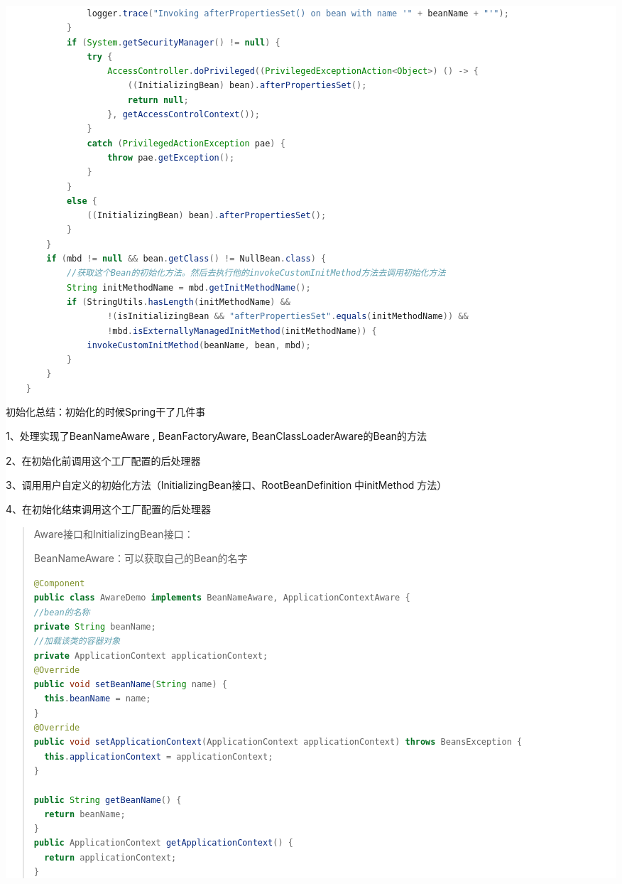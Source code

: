 ```java
                logger.trace("Invoking afterPropertiesSet() on bean with name '" + beanName + "'");
            }
            if (System.getSecurityManager() != null) {
                try {
                    AccessController.doPrivileged((PrivilegedExceptionAction<Object>) () -> {
                        ((InitializingBean) bean).afterPropertiesSet();
                        return null;
                    }, getAccessControlContext());
                }
                catch (PrivilegedActionException pae) {
                    throw pae.getException();
                }
            }
            else {
                ((InitializingBean) bean).afterPropertiesSet();
            }
        }
        if (mbd != null && bean.getClass() != NullBean.class) {
            //获取这个Bean的初始化方法。然后去执行他的invokeCustomInitMethod方法去调用初始化方法
            String initMethodName = mbd.getInitMethodName();
            if (StringUtils.hasLength(initMethodName) &&
                    !(isInitializingBean && "afterPropertiesSet".equals(initMethodName)) &&
                    !mbd.isExternallyManagedInitMethod(initMethodName)) {
                invokeCustomInitMethod(beanName, bean, mbd);
            }
        }
    }
```

初始化总结：初始化的时候Spring干了几件事

1、处理实现了BeanNameAware , BeanFactoryAware, BeanClassLoaderAware的Bean的方法

2、在初始化前调用这个工厂配置的后处理器

3、调用用户自定义的初始化方法（InitializingBean接口、RootBeanDefinition 中initMethod 方法）

4、在初始化结束调用这个工厂配置的后处理器



> Aware接口和InitializingBean接口：
>
> BeanNameAware：可以获取自己的Bean的名字
>
> ```java
> @Component
> public class AwareDemo implements BeanNameAware, ApplicationContextAware {
> //bean的名称
> private String beanName;
> //加载该类的容器对象
> private ApplicationContext applicationContext;
> @Override
> public void setBeanName(String name) {
>   this.beanName = name;
> }
> @Override
> public void setApplicationContext(ApplicationContext applicationContext) throws BeansException {
>   this.applicationContext = applicationContext;
> }
> 
> public String getBeanName() {
>   return beanName;
> }
> public ApplicationContext getApplicationContext() {
>   return applicationContext;
> }